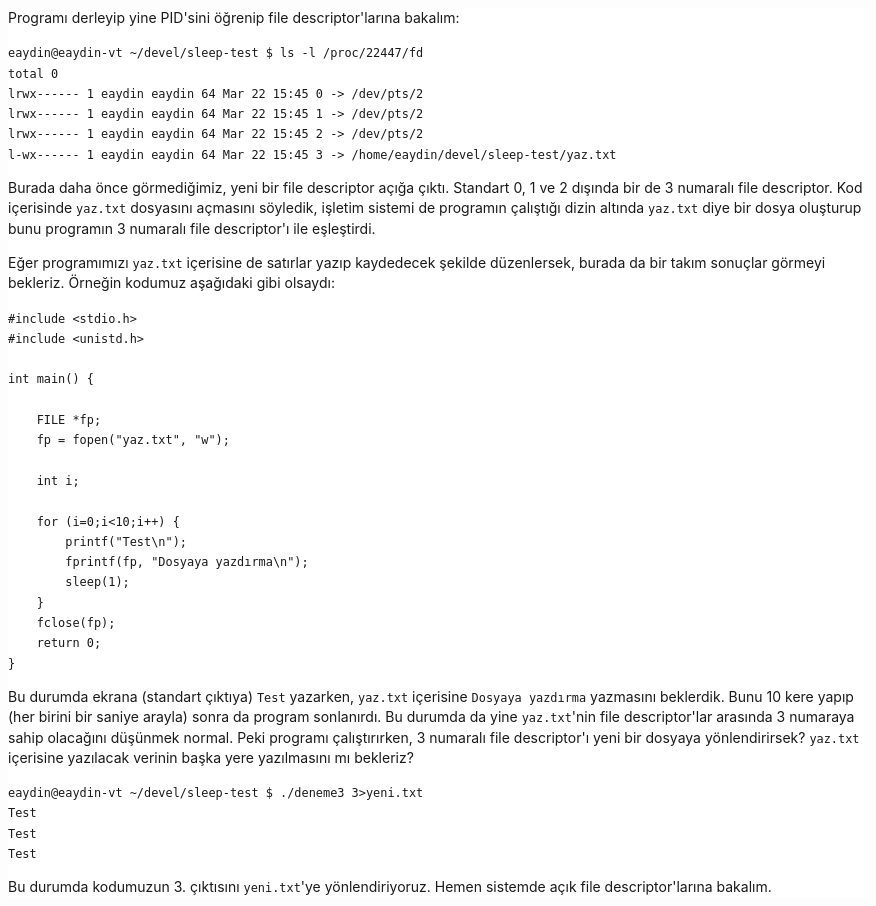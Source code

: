 Programı derleyip yine PID'sini öğrenip file descriptor'larına bakalım:

```
eaydin@eaydin-vt ~/devel/sleep-test $ ls -l /proc/22447/fd
total 0
lrwx------ 1 eaydin eaydin 64 Mar 22 15:45 0 -> /dev/pts/2
lrwx------ 1 eaydin eaydin 64 Mar 22 15:45 1 -> /dev/pts/2
lrwx------ 1 eaydin eaydin 64 Mar 22 15:45 2 -> /dev/pts/2
l-wx------ 1 eaydin eaydin 64 Mar 22 15:45 3 -> /home/eaydin/devel/sleep-test/yaz.txt
```

Burada daha önce görmediğimiz, yeni bir file descriptor açığa çıktı. Standart 0, 1 ve 2 dışında bir de 3 numaralı file descriptor. Kod içerisinde `yaz.txt` dosyasını açmasını söyledik, işletim sistemi de programın çalıştığı dizin altında `yaz.txt` diye bir dosya oluşturup bunu programın 3 numaralı file descriptor'ı ile eşleştirdi.

Eğer programımızı `yaz.txt` içerisine de satırlar yazıp kaydedecek şekilde düzenlersek, burada da bir takım sonuçlar görmeyi bekleriz. Örneğin kodumuz aşağıdaki gibi olsaydı:

```
#include <stdio.h>
#include <unistd.h>

int main() {

    FILE *fp;
    fp = fopen("yaz.txt", "w");

    int i;

    for (i=0;i<10;i++) {
        printf("Test\n");
        fprintf(fp, "Dosyaya yazdırma\n");
        sleep(1);
    }
    fclose(fp);
    return 0;
}
```

Bu durumda ekrana \(standart çıktıya\) `Test` yazarken, `yaz.txt` içerisine `Dosyaya yazdırma` yazmasını beklerdik. Bunu 10 kere yapıp \(her birini bir saniye arayla\) sonra da program sonlanırdı. Bu durumda da yine `yaz.txt`'nin file descriptor'lar arasında 3 numaraya sahip olacağını düşünmek normal. Peki programı çalıştırırken, 3 numaralı file descriptor'ı yeni bir dosyaya yönlendirirsek? `yaz.txt` içerisine yazılacak verinin başka yere yazılmasını mı bekleriz?

```
eaydin@eaydin-vt ~/devel/sleep-test $ ./deneme3 3>yeni.txt
Test
Test
Test
```

Bu durumda kodumuzun 3. çıktısını `yeni.txt`'ye yönlendiriyoruz. Hemen sistemde açık file descriptor'larına bakalım.
